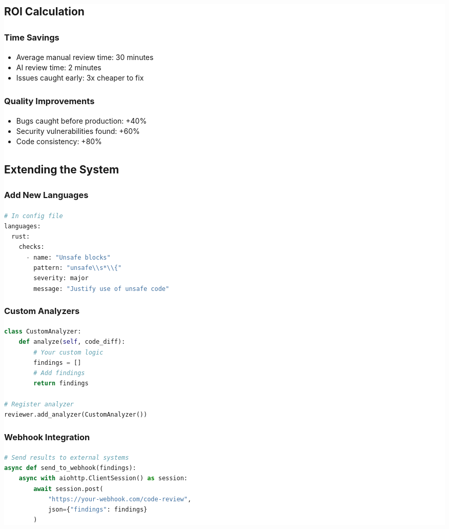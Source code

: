 ## ROI Calculation

### Time Savings

- Average manual review time: 30 minutes
- AI review time: 2 minutes
- Issues caught early: 3x cheaper to fix

### Quality Improvements

- Bugs caught before production: +40%
- Security vulnerabilities found: +60%
- Code consistency: +80%

## Extending the System

### Add New Languages

```python
# In config file
languages:
  rust:
    checks:
      - name: "Unsafe blocks"
        pattern: "unsafe\\s*\\{"
        severity: major
        message: "Justify use of unsafe code"
```

### Custom Analyzers

```python
class CustomAnalyzer:
    def analyze(self, code_diff):
        # Your custom logic
        findings = []
        # Add findings
        return findings

# Register analyzer
reviewer.add_analyzer(CustomAnalyzer())
```

### Webhook Integration

```python
# Send results to external systems
async def send_to_webhook(findings):
    async with aiohttp.ClientSession() as session:
        await session.post(
            "https://your-webhook.com/code-review",
            json={"findings": findings}
        )
```
